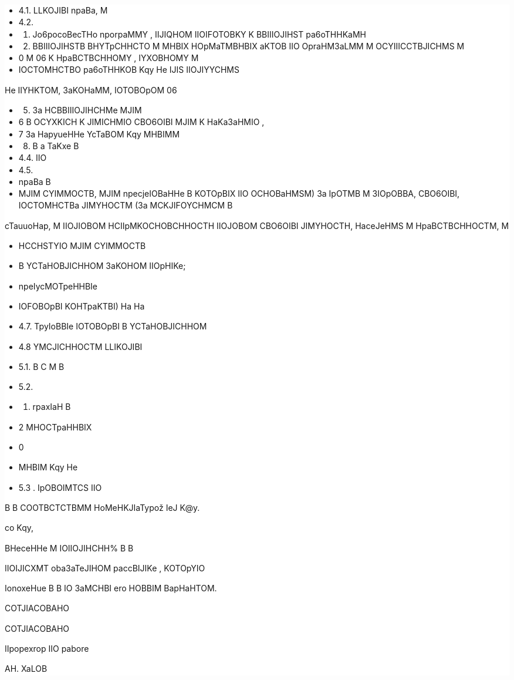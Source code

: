 - 4.1. LLKOJIBI npaBa, M
- 4.2.
- 1) Jo6pocoBecTHo nporpaMMY , IIJIQHOM IIOIFOTOBKY K BBIIIOJIHST pa6oTHHKaMH
- 2) BBIIIOJIHSTB BHYTpCHHCTO M MHBIX HOpMaTMBHBIX aKTOB IIO OpraHM3aLMM M OCYIIICCTBJICHMS M
- 0 M 06 K HpaBCTBCHHOMY , IYXOBHOMY M
- IOCTOMHCTBO pa6oTHHKOB Kqy He IJIS IIOJIYYCHMS

He IIYHKTOM, 3aKOHaMM, IOTOBOpOM 06

- 5) 3a HCBBIIIOJIHCHMe MJIM
- 6 B OCYXKICH K JIMICHMIO CBO6OIBI MJIM K HaKa3aHMIO ,
- 7 3a HapyueHHe YcTaBOM Kqy MHBIMM
- 8) B a TaKxe B
- 4.4. IIO
- 4.5.
- npaBa B
- MJIM CYIMMOCTB, MJIM npecjeIOBaHHe B KOTOpBIX IIO OCHOBaHMSM) 3a IpOTMB M 3IOpOBBA,   CBO6OIBI, IOCTOMHCTBa JIMYHOCTM (3a MCKJIFOYCHMCM B

cTauuoHap, M IIOJIOBOM HCIIpMKOCHOBCHHOCTH IIOJOBOM CBO6OIBI JIMYHOCTH, HaceJeHMS M HpaBCTBCHHOCTM, M

- HCCHSTYIO MJIM CYIMMOCTB
- B YCTaHOBJICHHOM 3aKOHOM IIOpHIKe;
- npeIycMOTpeHHBIe
- IOFOBOpBI KOHTpaKTBI) Ha Ha
- 4.7. TpyIoBBIe IOTOBOpBI B YCTaHOBJICHHOM
- 4.8 YMCJICHHOCTM LLIKOJIBI
- 5.1. B C M B
- 5.2.
- 1) rpaxIaH B

- 2 MHOCTpaHHBIX
- 0
- MHBIM Kqy He
- 5.3 . IpOBOIMTCS IIO

B B COOTBCTCTBMM HoMeHKJIaTypož IeJ K@y.

co Kqy,

BHeceHHe M IOIIOJIHCHH% B B

IIOIJICXMT oba3aTeJIHOM paccBIJIKe , KOTOpYIO

IonoxeHue B B IO 3aMCHBI ero HOBBIM BapHaHTOM.

COTJIACOBAHO

COTJIACOBAHO

IIpopexrop IIO pabore

AH. XaLOB





